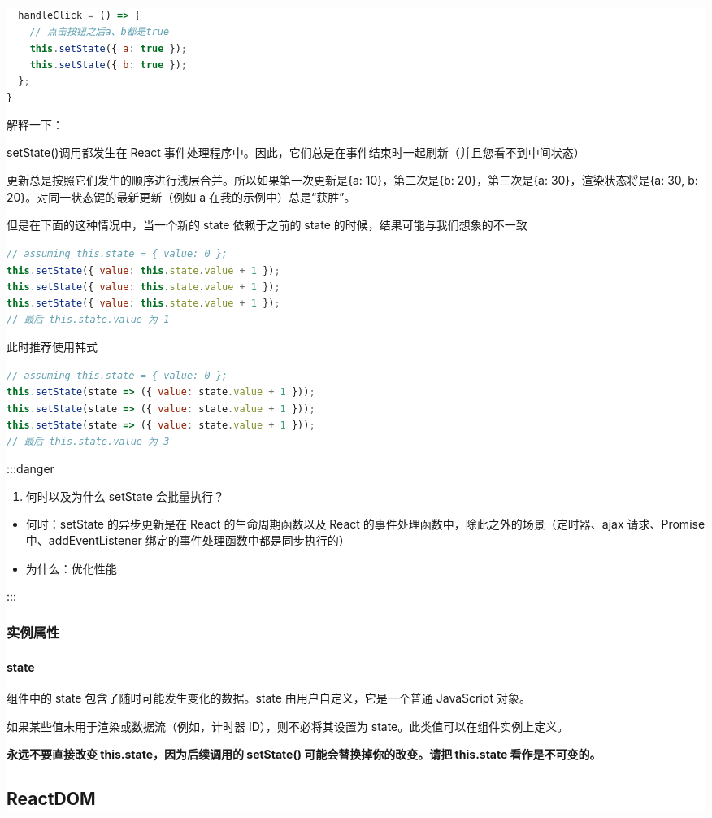 ```jsx
  handleClick = () => {
    // 点击按钮之后a、b都是true
    this.setState({ a: true });
    this.setState({ b: true });
  };
}
```

解释一下：

setState()调用都发生在 React 事件处理程序中。因此，它们总是在事件结束时一起刷新（并且您看不到中间状态）

更新总是按照它们发生的顺序进行浅层合并。所以如果第一次更新是{a: 10}，第二次是{b: 20}，第三次是{a: 30}，渲染状态将是{a: 30, b: 20}。对同一状态键的最新更新（例如 a 在我的示例中）总是“获胜”。

但是在下面的这种情况中，当一个新的 state 依赖于之前的 state 的时候，结果可能与我们想象的不一致

```jsx
// assuming this.state = { value: 0 };
this.setState({ value: this.state.value + 1 });
this.setState({ value: this.state.value + 1 });
this.setState({ value: this.state.value + 1 });
// 最后 this.state.value 为 1
```

此时推荐使用韩式

```jsx
// assuming this.state = { value: 0 };
this.setState(state => ({ value: state.value + 1 }));
this.setState(state => ({ value: state.value + 1 }));
this.setState(state => ({ value: state.value + 1 }));
// 最后 this.state.value 为 3
```

:::danger

1. 何时以及为什么 setState 会批量执行？

- 何时：setState 的异步更新是在 React 的生命周期函数以及 React 的事件处理函数中，除此之外的场景（定时器、ajax 请求、Promise 中、addEventListener 绑定的事件处理函数中都是同步执行的）

- 为什么：优化性能

:::

### 实例属性

#### state

组件中的 state 包含了随时可能发生变化的数据。state 由用户自定义，它是一个普通 JavaScript 对象。

如果某些值未用于渲染或数据流（例如，计时器 ID），则不必将其设置为 state。此类值可以在组件实例上定义。

**永远不要直接改变 this.state，因为后续调用的 setState() 可能会替换掉你的改变。请把 this.state 看作是不可变的。**

## ReactDOM
